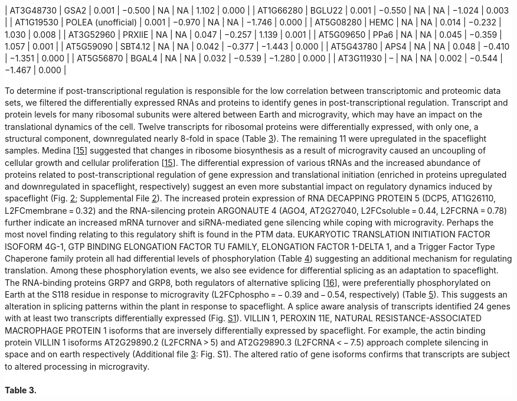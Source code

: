 | AT3G48730 | GSA2 | 0.001 | −0.500 | NA | NA | 1.102 | 0.000 |
| AT1G66280 | BGLU22 | 0.001 | −0.550 | NA | NA | −1.024 | 0.003 |
| AT1G19530 | POLEA (unofficial) | 0.001 | −0.970 | NA | NA | −1.746 | 0.000 |
| AT5G08280 | HEMC | NA | NA | 0.014 | −0.232 | 1.030 | 0.008 |
| AT3G52960 | PRXIIE | NA | NA | 0.047 | −0.257 | 1.139 | 0.001 |
| AT5G09650 | PPa6 | NA | NA | 0.045 | −0.359 | 1.057 | 0.001 |
| AT5G59090 | SBT4.12 | NA | NA | 0.042 | −0.377 | −1.443 | 0.000 |
| AT5G43780 | APS4 | NA | NA | 0.048 | −0.410 | −1.351 | 0.000 |
| AT5G56870 | BGAL4 | NA | NA | 0.032 | −0.539 | −1.280 | 0.000 |
| AT3G11930 | – | NA | NA | 0.002 | −0.544 | −1.467 | 0.000 |

To determine if post-transcriptional regulation is responsible for the low correlation between transcriptomic and proteomic data sets, we filtered the differentially expressed RNAs and proteins to identify genes in post-transcriptional regulation. Transcript and protein levels for many ribosomal subunits were altered between Earth and microgravity, which may have an impact on the translational dynamics of the cell. Twelve transcripts for ribosomal proteins were differentially expressed, with only one, a structural component, downregulated nearly 8-fold in space (Table [3](#Tab3)). The remaining 11 were upregulated in the spaceflight samples. Medina \[[15](#CR15)\] suggested that changes in ribosome biosynthesis as a result of microgravity caused an uncoupling of cellular growth and cellular proliferation \[[15](#CR15)\]. The differential expression of various tRNAs and the increased abundance of proteins related to post-transcriptional regulation of gene expression and translational initiation (enriched in proteins upregulated and downregulated in spaceflight, respectively) suggest an even more substantial impact on regulatory dynamics induced by spaceflight (Fig. [2](#Fig2); Supplemental File [2](#MOESM2)). The increased protein expression of RNA DECAPPING PROTEIN 5 (DCP5, AT1G26110, L2FCmembrane = 0.32) and the RNA-silencing protein ARGONAUTE 4 (AGO4, AT2G27040, L2FCsoluble = 0.44, L2FCRNA = 0.78) further indicate an increased mRNA turnover and siRNA-mediated gene silencing while coping with microgravity. Perhaps the most novel finding relating to this regulatory shift is found in the PTM data. EUKARYOTIC TRANSLATION INITIATION FACTOR ISOFORM 4G-1, GTP BINDING ELONGATION FACTOR TU FAMILY, ELONGATION FACTOR 1-DELTA 1, and a Trigger Factor Type Chaperone family protein all had differential levels of phosphorylation (Table [4](#Tab4)) suggesting an additional mechanism for regulating translation. Among these phosphorylation events, we also see evidence for differential splicing as an adaptation to spaceflight. The RNA-binding proteins GRP7 and GRP8, both regulators of alternative splicing \[[16](#CR16)\], were preferentially phosphorylated on Earth at the S118 residue in response to microgravity (L2FCphospho = − 0.39 and − 0.54, respectively) (Table [5](#Tab5)). This suggests an alteration in splicing patterns within the plant in response to spaceflight. A splice aware analysis of transcripts identified 24 genes with at least two transcripts differentially expressed (Fig. [S1](#MOESM3)). VILLIN 1, PEROXIN 11E, NATURAL RESISTANCE-ASSOCIATED MACROPHAGE PROTEIN 1 isoforms that are inversely differentially expressed by spaceflight. For example, the actin binding protein VILLIN 1 isoforms AT2G29890.2 (L2FCRNA > 5) and AT2G29890.3 (L2FCRNA < − 7.5) approach complete silencing in space and on earth respectively (Additional file [3](#MOESM3): Fig. S1). The altered ratio of gene isoforms confirms that transcripts are subject to altered processing in microgravity.

#### Table 3.
